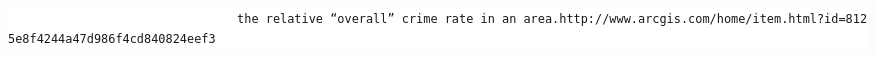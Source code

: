                                     the relative “overall” crime rate in an area.http://www.arcgis.com/home/item.html?id=8125e8f4244a47d986f4cd840824eef3
[^16]: Directional References plus X-side and
                                X-end. ProQuest Newsstand database accessed
                            11/25/14.
[^17]: Google newspaper archives are found at
                        site:google.com/newspapers (accessed Nov. 21-Nov.25, 2014). Google’s archive
                        is comprehensive going back to 1940, but because Google’s search engine
                        relies on OCR scans of microfilmed editions of the newspaper, only a small
                        subset of stories are captured by any individual query. While there may be
                        search bias against older newspapers as their microfilmed condition was in
                        many cases worse than more recent years, this bias does not seem to extend
                        past the 1950s. To check for this bias a search was done on a term whose
                        usage is presumably ubiquitous in local news through all decades. The term
                            mayor was selected and it appeared in equal
                        frequency in the decades of the 1960s and the 1990s. Likewise, as can be
                        seen in Figure 1 above, nearly as many references to North
                            Toledo appeared in the 1950s as in the 1990s. Note, figures
                        for the decade of the 2000s are systematically reduced as Google’s archive
                        extends only to 2007.
[^18]: Table 36. Ohio - Race and Hispanic Origin for Selected Large Cities
                                and Other Places: Earliest Census to 1990, Campbell Gibson
                            and Kay Jung, Historical Census Statistics On
                                Population Totals By Race, 1790 to 1990, and By Hispanic Origin,
                                1970 to 1990, For Large Cities And Other Urban Places In The United
                                States (Working Paper No. 76, U.S. Census Bureau, February
                            2005)
[^19]:  See also, .

[^1]: Toledo’s Neighborhoods District Map, in City of Toledo Consolidated Plan, FY 2010-2015,
[^2]:  The intersection where James was killed is part of
[^3]: Such reporting
[^4]: See also Associated Press Stylebook, (New
[^5]: City of Toledo Consolidated Plan, 2010-2015
[^6]: The Central Passenger Railroad, a trolley, ran up Erie and
[^7]: Toledo, Ohio, Automobile Blue Book, 1917, Vol. 8, Courtesy of
[^8]: Figures based on searches of Proquest Newsstand database
[^9]: Research assistance
[^10]: Geographic locations derived from 981 stories in
[^11]: Geographic locations derived from 981 stories in the
[^12]: As early as 1940,
[^13]:  (Toledo Blade,Oct. 15, 2007, B1.)
[^14]: On boundaries of Ward 2 in the central
[^15]: Directional References plus X-side and